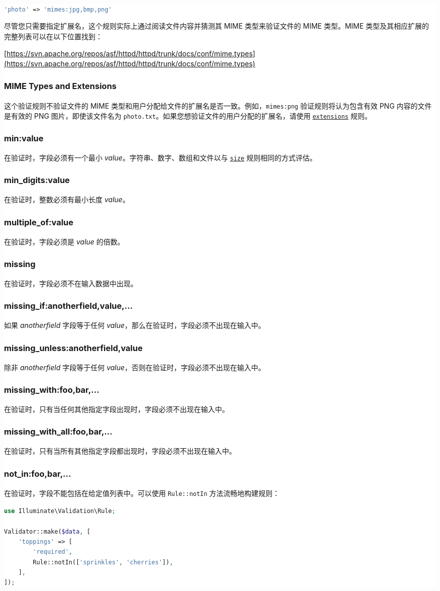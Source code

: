 ```php
'photo' => 'mimes:jpg,bmp,png'
```

尽管您只需要指定扩展名，这个规则实际上通过阅读文件内容并猜测其 MIME 类型来验证文件的 MIME 类型。MIME 类型及其相应扩展的完整列表可以在以下位置找到：

[https://svn.apache.org/repos/asf/httpd/httpd/trunk/docs/conf/mime.types](https://svn.apache.org/repos/asf/httpd/httpd/trunk/docs/conf/mime.types)

### MIME Types and Extensions

这个验证规则不验证文件的 MIME 类型和用户分配给文件的扩展名是否一致。例如，`mimes:png` 验证规则将认为包含有效 PNG 内容的文件是有效的 PNG 图片，即使该文件名为 `photo.txt`。如果您想验证文件的用户分配的扩展名，请使用 [`extensions`](#rule-extensions) 规则。

### min:value

在验证时，字段必须有一个最小 _value_。字符串、数字、数组和文件以与 [`size`](#rule-size) 规则相同的方式评估。

### min_digits:value

在验证时，整数必须有最小长度 _value_。

### multiple_of:value

在验证时，字段必须是 _value_ 的倍数。

### missing

在验证时，字段必须不在输入数据中出现。

### missing_if:anotherfield,value,...

如果 _anotherfield_ 字段等于任何 _value_，那么在验证时，字段必须不出现在输入中。

### missing_unless:anotherfield,value

除非 _anotherfield_ 字段等于任何 _value_，否则在验证时，字段必须不出现在输入中。

### missing_with:foo,bar,...

在验证时，只有当任何其他指定字段出现时，字段必须不出现在输入中。

### missing_with_all:foo,bar,...

在验证时，只有当所有其他指定字段都出现时，字段必须不出现在输入中。

### not_in:foo,bar,...

在验证时，字段不能包括在给定值列表中。可以使用 `Rule::notIn` 方法流畅地构建规则：

```php
use Illuminate\Validation\Rule;

Validator::make($data, [
    'toppings' => [
        'required',
        Rule::notIn(['sprinkles', 'cherries']),
    ],
]);
```
